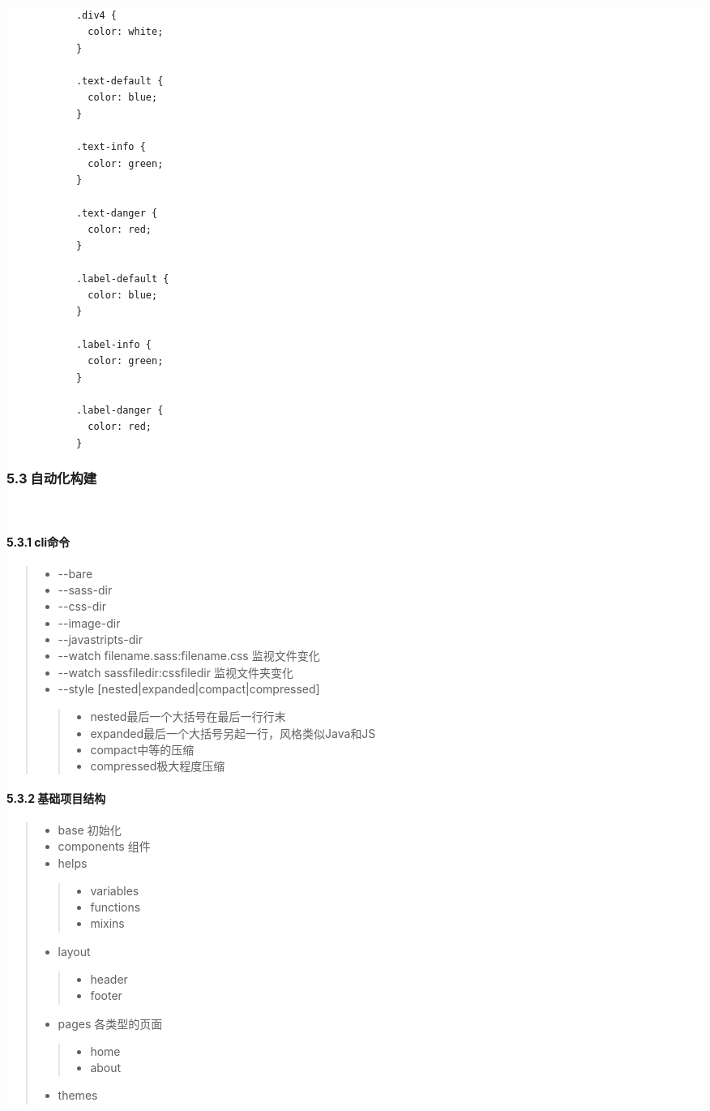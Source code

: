                .div4 {
                  color: white;
                }

                .text-default {
                  color: blue;
                }

                .text-info {
                  color: green;
                }

                .text-danger {
                  color: red;
                }

                .label-default {
                  color: blue;
                }

                .label-info {
                  color: green;
                }

                .label-danger {
                  color: red;
                }
        
<h3 id='5.3'>5.3 自动化构建</h3>  
                      

        
<h4 id='5.3.1'>5.3.1 cli命令</h4> 
        
> - --bare
> - --sass-dir 
> - --css-dir
> - --image-dir
> - --javastripts-dir
> - --watch filename.sass:filename.css 监视文件变化
> - --watch sassfiledir:cssfiledir 监视文件夹变化
> - --style \[nested|expanded|compact|compressed\]
>> - nested最后一个大括号在最后一行行末
>> - expanded最后一个大括号另起一行，风格类似Java和JS
>> - compact中等的压缩
>> - compressed极大程度压缩
        
<h4 id='5.3.2'>5.3.2 基础项目结构</h4> 
        
> - base 初始化
> - components 组件
> - helps
>> - variables
>> - functions
>> - mixins 
> - layout 
>> - header
>> - footer
> - pages 各类型的页面
>> - home
>> - about
> - themes
        